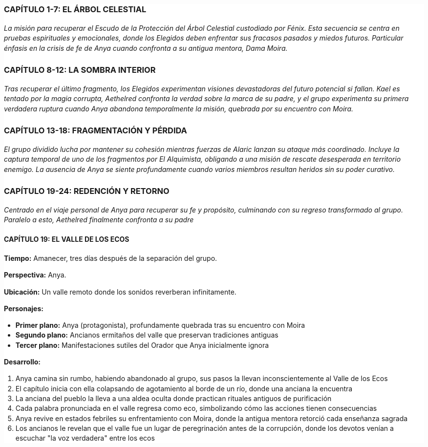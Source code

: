 ### CAPÍTULO 1-7: EL ÁRBOL CELESTIAL

_La misión para recuperar el Escudo de la Protección del Árbol Celestial custodiado por Fénix. Esta secuencia se centra en pruebas espirituales y emocionales, donde los Elegidos deben enfrentar sus fracasos pasados y miedos futuros. Particular énfasis en la crisis de fe de Anya cuando confronta a su antigua mentora, Dama Moira._

### CAPÍTULO 8-12: LA SOMBRA INTERIOR

_Tras recuperar el último fragmento, los Elegidos experimentan visiones devastadoras del futuro potencial si fallan. Kael es tentado por la magia corrupta, Aethelred confronta la verdad sobre la marca de su padre, y el grupo experimenta su primera verdadera ruptura cuando Anya abandona temporalmente la misión, quebrada por su encuentro con Moira._

### CAPÍTULO 13-18: FRAGMENTACIÓN Y PÉRDIDA

_El grupo dividido lucha por mantener su cohesión mientras fuerzas de Alaric lanzan su ataque más coordinado. Incluye la captura temporal de uno de los fragmentos por El Alquimista, obligando a una misión de rescate desesperada en territorio enemigo. La ausencia de Anya se siente profundamente cuando varios miembros resultan heridos sin su poder curativo._

### CAPÍTULO 19-24: REDENCIÓN Y RETORNO

_Centrado en el viaje personal de Anya para recuperar su fe y propósito, culminando con su regreso transformado al grupo. Paralelo a esto, Aethelred finalmente confronta a su padre_

#### CAPÍTULO 19: EL VALLE DE LOS ECOS

**Tiempo:** Amanecer, tres días después de la separación del grupo.

**Perspectiva:** Anya.

**Ubicación:** Un valle remoto donde los sonidos reverberan infinitamente.

**Personajes:**

- **Primer plano:** Anya (protagonista), profundamente quebrada tras su encuentro con Moira
- **Segundo plano:** Ancianos ermitaños del valle que preservan tradiciones antiguas
- **Tercer plano:** Manifestaciones sutiles del Orador que Anya inicialmente ignora

**Desarrollo:**

1. Anya camina sin rumbo, habiendo abandonado al grupo, sus pasos la llevan inconscientemente al Valle de los Ecos
2. El capítulo inicia con ella colapsando de agotamiento al borde de un río, donde una anciana la encuentra
3. La anciana del pueblo la lleva a una aldea oculta donde practican rituales antiguos de purificación
4. Cada palabra pronunciada en el valle regresa como eco, simbolizando cómo las acciones tienen consecuencias
5. Anya revive en estados febriles su enfrentamiento con Moira, donde la antigua mentora retorció cada enseñanza sagrada
6. Los ancianos le revelan que el valle fue un lugar de peregrinación antes de la corrupción, donde los devotos venían a escuchar "la voz verdadera" entre los ecos
